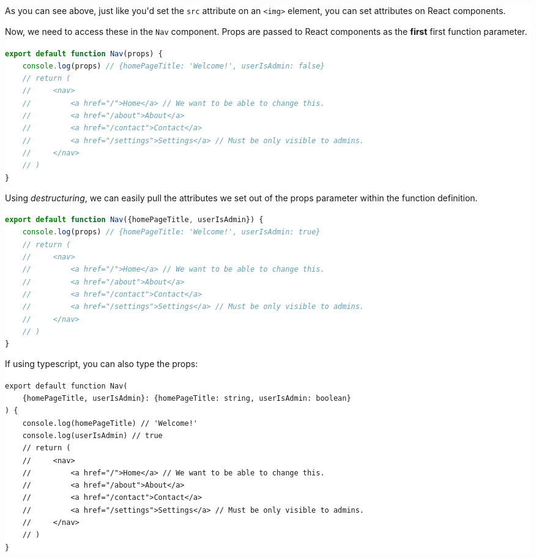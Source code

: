 As you can see above, just like you'd set the `src` attribute on an `<img>` element, you can set attributes on React components.

Now, we need to access these in the `Nav` component. Props are passed to React components as the <b>first</b> first function parameter.

```jsx
export default function Nav(props) {
    console.log(props) // {homePageTitle: 'Welcome!', userIsAdmin: false}
    // return (
    //     <nav>
    //         <a href="/">Home</a> // We want to be able to change this.
    //         <a href="/about">About</a>
    //         <a href="/contact">Contact</a>
    //         <a href="/settings">Settings</a> // Must be only visible to admins.
    //     </nav>
    // )
}
```

Using *destructuring*, we can easily pull the attributes we set out of the props parameter within the function definition.

```jsx
export default function Nav({homePageTitle, userIsAdmin}) {
    console.log(props) // {homePageTitle: 'Welcome!', userIsAdmin: true}
    // return (
    //     <nav>
    //         <a href="/">Home</a> // We want to be able to change this.
    //         <a href="/about">About</a>
    //         <a href="/contact">Contact</a>
    //         <a href="/settings">Settings</a> // Must be only visible to admins.
    //     </nav>
    // )
}
```

If using typescript, you can also type the props:

```tsx
export default function Nav(
    {homePageTitle, userIsAdmin}: {homePageTitle: string, userIsAdmin: boolean}
) {
    console.log(homePageTitle) // 'Welcome!'
    console.log(userIsAdmin) // true
    // return (
    //     <nav>
    //         <a href="/">Home</a> // We want to be able to change this.
    //         <a href="/about">About</a>
    //         <a href="/contact">Contact</a>
    //         <a href="/settings">Settings</a> // Must be only visible to admins.
    //     </nav>
    // )
}
```
